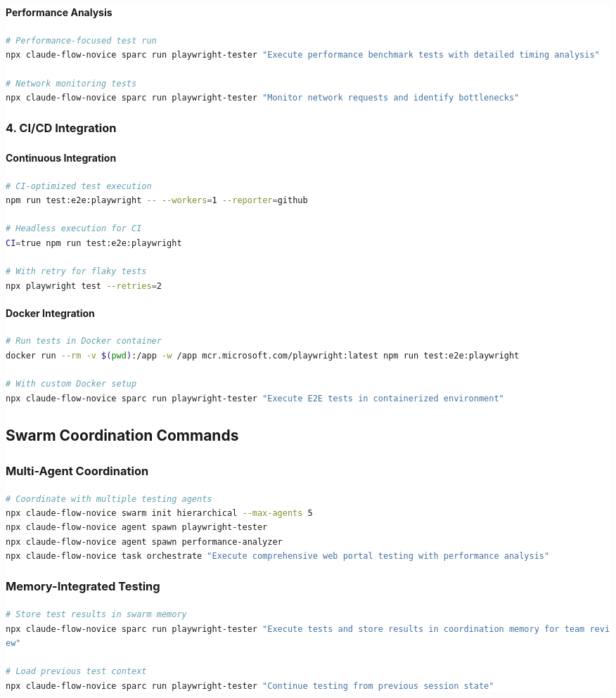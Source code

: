 #### Performance Analysis
```bash
# Performance-focused test run
npx claude-flow-novice sparc run playwright-tester "Execute performance benchmark tests with detailed timing analysis"

# Network monitoring tests
npx claude-flow-novice sparc run playwright-tester "Monitor network requests and identify bottlenecks"
```

### 4. **CI/CD Integration**

#### Continuous Integration
```bash
# CI-optimized test execution
npm run test:e2e:playwright -- --workers=1 --reporter=github

# Headless execution for CI
CI=true npm run test:e2e:playwright

# With retry for flaky tests
npx playwright test --retries=2
```

#### Docker Integration
```bash
# Run tests in Docker container
docker run --rm -v $(pwd):/app -w /app mcr.microsoft.com/playwright:latest npm run test:e2e:playwright

# With custom Docker setup
npx claude-flow-novice sparc run playwright-tester "Execute E2E tests in containerized environment"
```

## Swarm Coordination Commands

### Multi-Agent Coordination
```bash
# Coordinate with multiple testing agents
npx claude-flow-novice swarm init hierarchical --max-agents 5
npx claude-flow-novice agent spawn playwright-tester
npx claude-flow-novice agent spawn performance-analyzer
npx claude-flow-novice task orchestrate "Execute comprehensive web portal testing with performance analysis"
```

### Memory-Integrated Testing
```bash
# Store test results in swarm memory
npx claude-flow-novice sparc run playwright-tester "Execute tests and store results in coordination memory for team review"

# Load previous test context
npx claude-flow-novice sparc run playwright-tester "Continue testing from previous session state"
```
